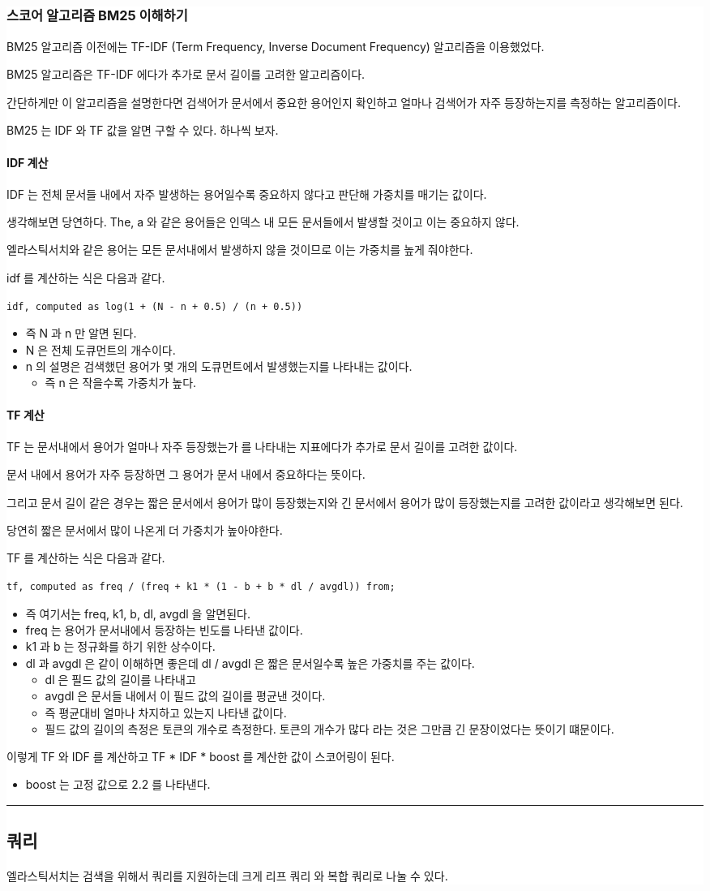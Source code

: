 ### 스코어 알고리즘 BM25 이해하기

BM25 알고리즘 이전에는 TF-IDF (Term Frequency, Inverse Document Frequency) 알고리즘을 이용했었다.

BM25 알고리즘은 TF-IDF 에다가 추가로 문서 길이를 고려한 알고리즘이다. 

간단하게만 이 알고리즘을 설명한다면 검색어가 문서에서 중요한 용어인지 확인하고 얼마나 검색어가 자주 등장하는지를 측정하는 알고리즘이다.

BM25 는 IDF 와 TF 값을 알면 구할 수 있다. 하나씩 보자.


#### IDF 계산 

IDF 는 전체 문서들 내에서 자주 발생하는 용어일수록 중요하지 않다고 판단해 가중치를 매기는 값이다.

생각해보면 당연하다. The, a 와 같은 용어들은 인덱스 내 모든 문서들에서 발생할 것이고 이는 중요하지 않다.

엘라스틱서치와 같은 용어는 모든 문서내에서 발생하지 않을 것이므로 이는 가중치를 높게 줘야한다.

idf 를 계산하는 식은 다음과 같다.

`idf, computed as log(1 + (N - n + 0.5) / (n + 0.5))`

- 즉 N 과 n 만 알면 된다. 
- N 은 전체 도큐먼트의 개수이다.
- n 의 설명은 검색했던 용어가 몇 개의 도큐먼트에서 발생했는지를 나타내는 값이다.
  - 즉 n 은 작을수록 가중치가 높다.

#### TF 계산

TF 는 문서내에서 용어가 얼마나 자주 등장했는가 를 나타내는 지표에다가 추가로 문서 길이를 고려한 값이다.

문서 내에서 용어가 자주 등장하면 그 용어가 문서 내에서 중요하다는 뜻이다.

그리고 문서 길이 같은 경우는 짧은 문서에서 용어가 많이 등장했는지와 긴 문서에서 용어가 많이 등장했는지를 고려한 값이라고 생각해보면 된다.

당연히 짧은 문서에서 많이 나온게 더 가중치가 높아야한다.

TF 를 계산하는 식은 다음과 같다.

`tf, computed as freq / (freq + k1 * (1 - b + b * dl / avgdl)) from;`

- 즉 여기서는 freq, k1, b, dl, avgdl 을 알면된다.
- freq 는 용어가 문서내에서 등장하는 빈도를 나타낸 값이다.
- k1 과 b 는 정규화를 하기 위한 상수이다.
- dl 과 avgdl 은 같이 이해하면 좋은데 dl / avgdl 은 짧은 문서일수록 높은 가중치를 주는 값이다.
  - dl 은 필드 값의 길이를 나타내고
  - avgdl 은 문서들 내에서 이 필드 값의 길이를 평균낸 것이다.
  - 즉 평균대비 얼마나 차지하고 있는지 나타낸 값이다.
  - 필드 값의 길이의 측정은 토큰의 개수로 측정한다. 토큰의 개수가 많다 라는 것은 그만큼 긴 문장이었다는 뜻이기 떄문이다.

이렇게 TF 와 IDF 를 계산하고 TF * IDF * boost 를 계산한 값이 스코어링이 된다.
- boost 는 고정 값으로 2.2 를 나타낸다.

***

## 쿼리

엘라스틱서치는 검색을 위해서 쿼리를 지원하는데 크게 리프 쿼리 와 복합 쿼리로 나눌 수 있다.
